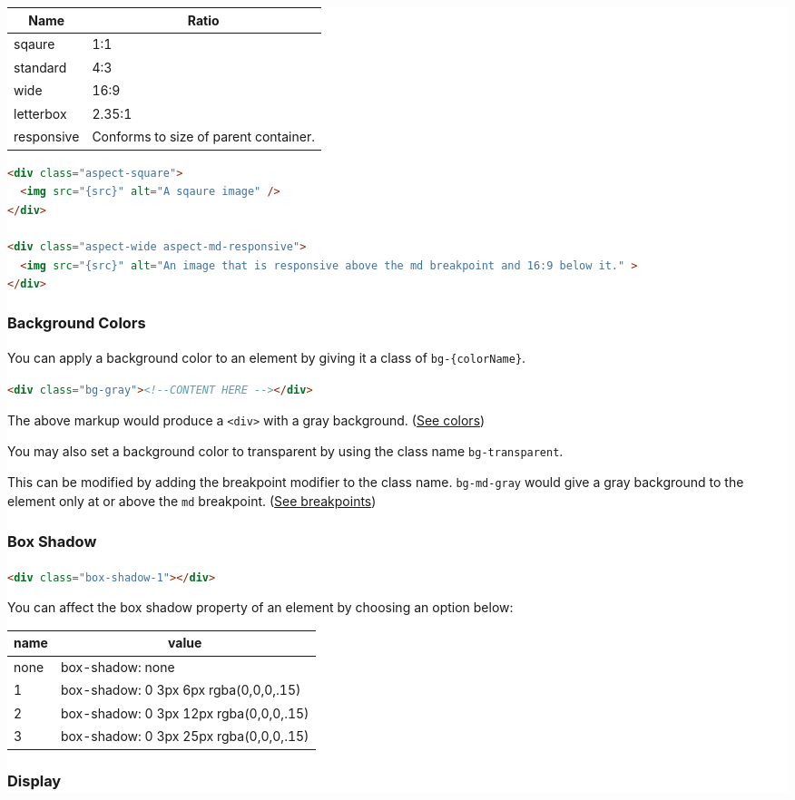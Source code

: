 | Name       | Ratio                                 |
|------------|---------------------------------------|
| sqaure     | 1:1                                   |
| standard   | 4:3                                   |
| wide       | 16:9                                  |
| letterbox  | 2.35:1                                |
| responsive | Conforms to size of parent container. |

```html
<div class="aspect-square">
  <img src="{src}" alt="A sqaure image" />
</div>

<div class="aspect-wide aspect-md-responsive">
  <img src="{src}" alt="An image that is responsive above the md breakpoint and 16:9 below it." >
</div>
```

### Background Colors

You can apply a background color to an element by giving it a class of `bg-{colorName}`.

```html
<div class="bg-gray"><!--CONTENT HERE --></div>
```

The above markup would produce a `<div>` with a gray background. (<a href="#colors">See colors</a>)

You may also set a background color to transparent by using the class name `bg-transparent`.

This can be modified by adding the breakpoint modifier to the class name. `bg-md-gray` would give a gray background to the element only at or above the `md` breakpoint. (<a href="#breakpoints">See breakpoints</a>)

### Box Shadow

```html
<div class="box-shadow-1"></div>
```

You can affect the box shadow property of an element by choosing an option below:

| name | value                                  |
|------|----------------------------------------|
| none | box-shadow: none                       |
| 1    | box-shadow: 0 3px 6px rgba(0,0,0,.15)  |
| 2    | box-shadow: 0 3px 12px rgba(0,0,0,.15) |
| 3    | box-shadow: 0 3px 25px rgba(0,0,0,.15) |

### Display
